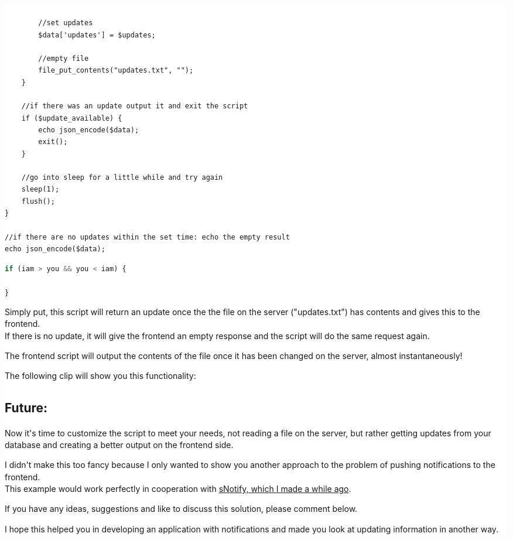 ```clike

        //set updates
        $data['updates'] = $updates;

        //empty file
        file_put_contents("updates.txt", "");
    }

    //if there was an update output it and exit the script
    if ($update_available) {
        echo json_encode($data);
        exit();
    }

    //go into sleep for a little while and try again
    sleep(1);
    flush();
}

//if there are no updates within the set time: echo the empty result
echo json_encode($data);
```



```javascript
if (iam > you && you < iam) {

}
```


Simply put, this script will return an update once the the file on the server ("updates.txt") has contents and gives this to the frontend.  
 If there is no update, it will give the frontend an empty response and the script will do the same request again.

The frontend script will output the contents of the file once it has been changed on the server, almost instantaneously!

The following clip will show you this functionality:

<iframe allowfullscreen="" frameborder="0" height="375" src="http://player.vimeo.com/video/7160768" width="500"></iframe>

Future:
-------

Now it's time to customize the script to meet your needs, not reading a file on the server, but rather getting updates from your database and creating a better output on the frontend side.

I didn't make this too fancy because I only wanted to show you another approach to the problem of pushing notifications to the frontend.  
 This example would work perfectly in cooperation with [sNotify, which I made a while ago](http://www.gayadesign.com/diy/snotify-easy-notifications-in-jquery/).

If you have any ideas, suggestions and like to discuss this solution, please comment below.

I hope this helped you in developing an application with notifications and made you look at updating information in another way.
